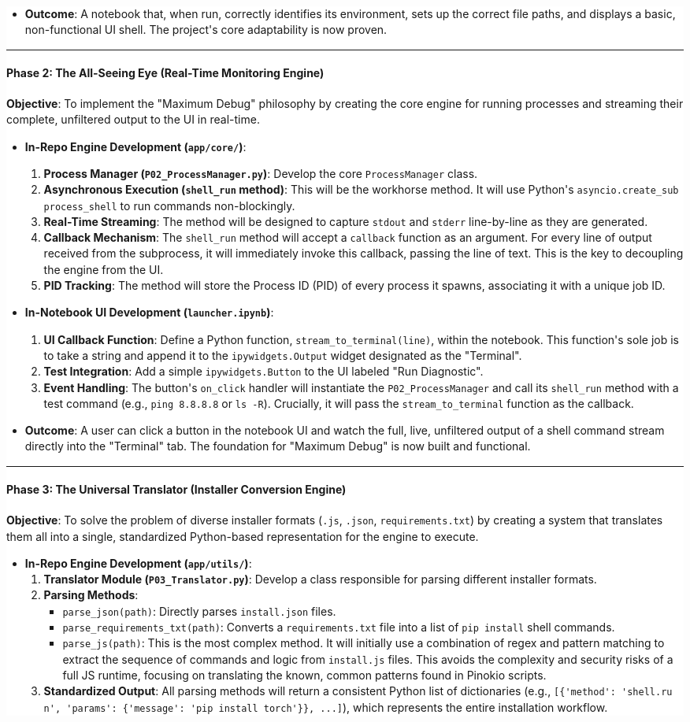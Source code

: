 *   **Outcome**: A notebook that, when run, correctly identifies its environment, sets up the correct file paths, and displays a basic, non-functional UI shell. The project's core adaptability is now proven.

---

#### **Phase 2: The All-Seeing Eye (Real-Time Monitoring Engine)**

**Objective**: To implement the "Maximum Debug" philosophy by creating the core engine for running processes and streaming their complete, unfiltered output to the UI in real-time.

*   **In-Repo Engine Development (`app/core/`)**:
    1.  **Process Manager (`P02_ProcessManager.py`)**: Develop the core `ProcessManager` class.
    2.  **Asynchronous Execution (`shell_run` method)**: This will be the workhorse method. It will use Python's `asyncio.create_subprocess_shell` to run commands non-blockingly.
    3.  **Real-Time Streaming**: The method will be designed to capture `stdout` and `stderr` line-by-line as they are generated.
    4.  **Callback Mechanism**: The `shell_run` method will accept a `callback` function as an argument. For every line of output received from the subprocess, it will immediately invoke this callback, passing the line of text. This is the key to decoupling the engine from the UI.
    5.  **PID Tracking**: The method will store the Process ID (PID) of every process it spawns, associating it with a unique job ID.

*   **In-Notebook UI Development (`launcher.ipynb`)**:
    1.  **UI Callback Function**: Define a Python function, `stream_to_terminal(line)`, within the notebook. This function's sole job is to take a string and append it to the `ipywidgets.Output` widget designated as the "Terminal".
    2.  **Test Integration**: Add a simple `ipywidgets.Button` to the UI labeled "Run Diagnostic".
    3.  **Event Handling**: The button's `on_click` handler will instantiate the `P02_ProcessManager` and call its `shell_run` method with a test command (e.g., `ping 8.8.8.8` or `ls -R`). Crucially, it will pass the `stream_to_terminal` function as the callback.

*   **Outcome**: A user can click a button in the notebook UI and watch the full, live, unfiltered output of a shell command stream directly into the "Terminal" tab. The foundation for "Maximum Debug" is now built and functional.

---

#### **Phase 3: The Universal Translator (Installer Conversion Engine)**

**Objective**: To solve the problem of diverse installer formats (`.js`, `.json`, `requirements.txt`) by creating a system that translates them all into a single, standardized Python-based representation for the engine to execute.

*   **In-Repo Engine Development (`app/utils/`)**:
    1.  **Translator Module (`P03_Translator.py`)**: Develop a class responsible for parsing different installer formats.
    2.  **Parsing Methods**:
        *   `parse_json(path)`: Directly parses `install.json` files.
        *   `parse_requirements_txt(path)`: Converts a `requirements.txt` file into a list of `pip install` shell commands.
        *   `parse_js(path)`: This is the most complex method. It will initially use a combination of regex and pattern matching to extract the sequence of commands and logic from `install.js` files. This avoids the complexity and security risks of a full JS runtime, focusing on translating the known, common patterns found in Pinokio scripts.
    3.  **Standardized Output**: All parsing methods will return a consistent Python list of dictionaries (e.g., `[{'method': 'shell.run', 'params': {'message': 'pip install torch'}}, ...]`), which represents the entire installation workflow.
